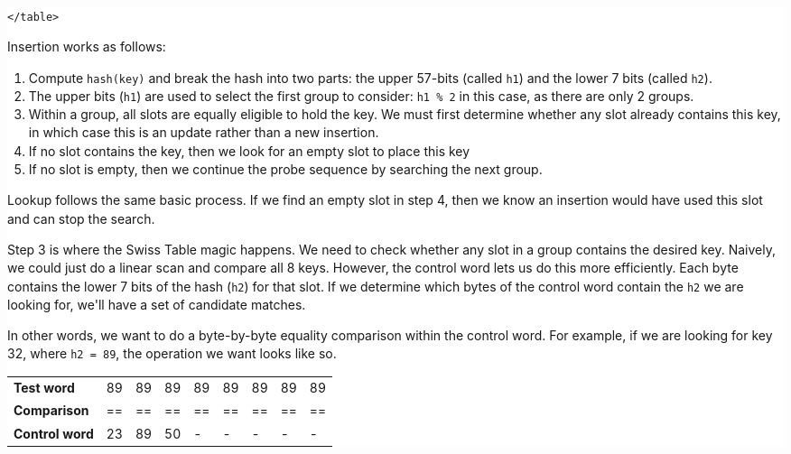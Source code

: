     </table>
</div>

Insertion works as follows:

1. Compute `hash(key)` and break the hash into two parts: the upper 57-bits (called `h1`) and the lower 7 bits (called `h2`).
2. The upper bits (`h1`) are used to select the first group to consider: `h1 % 2` in this case, as there are only 2 groups.
3. Within a group, all slots are equally eligible to hold the key. We must first determine whether any slot already contains this key, in which case this is an update rather than a new insertion.
4. If no slot contains the key, then we look for an empty slot to place this key
5. If no slot is empty, then we continue the probe sequence by searching the next group.

Lookup follows the same basic process.
If we find an empty slot in step 4, then we know an insertion would have used this slot and can stop the search.

Step 3 is where the Swiss Table magic happens.
We need to check whether any slot in a group contains the desired key.
Naively, we could just do a linear scan and compare all 8 keys.
However, the control word lets us do this more efficiently.
Each byte contains the lower 7 bits of the hash (`h2`) for that slot.
If we determine which bytes of the control word contain the `h2` we are looking for, we'll have a set of candidate matches.

In other words, we want to do a byte-by-byte equality comparison within the control word.
For example, if we are looking for key 32, where `h2 = 89`, the operation we want looks like so.


<div class="swisstable-table-container">
    <table class="swisstable-table">
        <tbody>
            <tr>
                <td class="swisstable-table-cell"><strong>Test word</strong></td>
                <td class="swisstable-table-cell">89</td>
                <td class="swisstable-table-cell">89</td>
                <td class="swisstable-table-cell">89</td>
                <td class="swisstable-table-cell">89</td>
                <td class="swisstable-table-cell">89</td>
                <td class="swisstable-table-cell">89</td>
                <td class="swisstable-table-cell">89</td>
                <td class="swisstable-table-cell">89</td>
            </tr>
            <tr>
                <td class="swisstable-table-cell"><strong>Comparison</strong></td>
                <td class="swisstable-table-cell">==</td>
                <td class="swisstable-table-cell">==</td>
                <td class="swisstable-table-cell">==</td>
                <td class="swisstable-table-cell">==</td>
                <td class="swisstable-table-cell">==</td>
                <td class="swisstable-table-cell">==</td>
                <td class="swisstable-table-cell">==</td>
                <td class="swisstable-table-cell">==</td>
            </tr>
            <tr>
                <td class="swisstable-table-cell"><strong>Control word</strong></td>
                <td class="swisstable-table-cell">23</td>
                <td class="swisstable-table-cell">89</td>
                <td class="swisstable-table-cell">50</td>
                <td class="swisstable-table-cell">-</td>
                <td class="swisstable-table-cell">-</td>
                <td class="swisstable-table-cell">-</td>
                <td class="swisstable-table-cell">-</td>
                <td class="swisstable-table-cell">-</td>
            </tr>
            <tr>